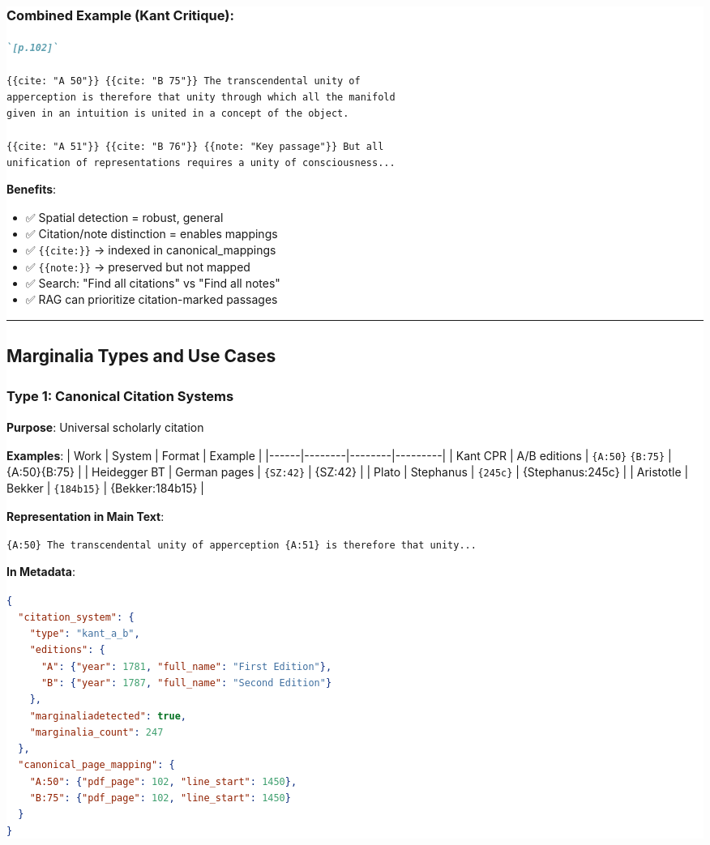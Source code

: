 ### Combined Example (Kant Critique):
```markdown
`[p.102]`

{{cite: "A 50"}} {{cite: "B 75"}} The transcendental unity of
apperception is therefore that unity through which all the manifold
given in an intuition is united in a concept of the object.

{{cite: "A 51"}} {{cite: "B 76"}} {{note: "Key passage"}} But all
unification of representations requires a unity of consciousness...
```

**Benefits**:
- ✅ Spatial detection = robust, general
- ✅ Citation/note distinction = enables mappings
- ✅ `{{cite:}}` → indexed in canonical_mappings
- ✅ `{{note:}}` → preserved but not mapped
- ✅ Search: "Find all citations" vs "Find all notes"
- ✅ RAG can prioritize citation-marked passages

---

## Marginalia Types and Use Cases

### Type 1: Canonical Citation Systems

**Purpose**: Universal scholarly citation

**Examples**:
| Work | System | Format | Example |
|------|--------|--------|---------|
| Kant CPR | A/B editions | `{A:50}` `{B:75}` | {A:50}{B:75} |
| Heidegger BT | German pages | `{SZ:42}` | {SZ:42} |
| Plato | Stephanus | `{245c}` | {Stephanus:245c} |
| Aristotle | Bekker | `{184b15}` | {Bekker:184b15} |

**Representation in Main Text**:
```markdown
{A:50} The transcendental unity of apperception {A:51} is therefore that unity...
```

**In Metadata**:
```json
{
  "citation_system": {
    "type": "kant_a_b",
    "editions": {
      "A": {"year": 1781, "full_name": "First Edition"},
      "B": {"year": 1787, "full_name": "Second Edition"}
    },
    "marginaliadetected": true,
    "marginalia_count": 247
  },
  "canonical_page_mapping": {
    "A:50": {"pdf_page": 102, "line_start": 1450},
    "B:75": {"pdf_page": 102, "line_start": 1450}
  }
}
```
